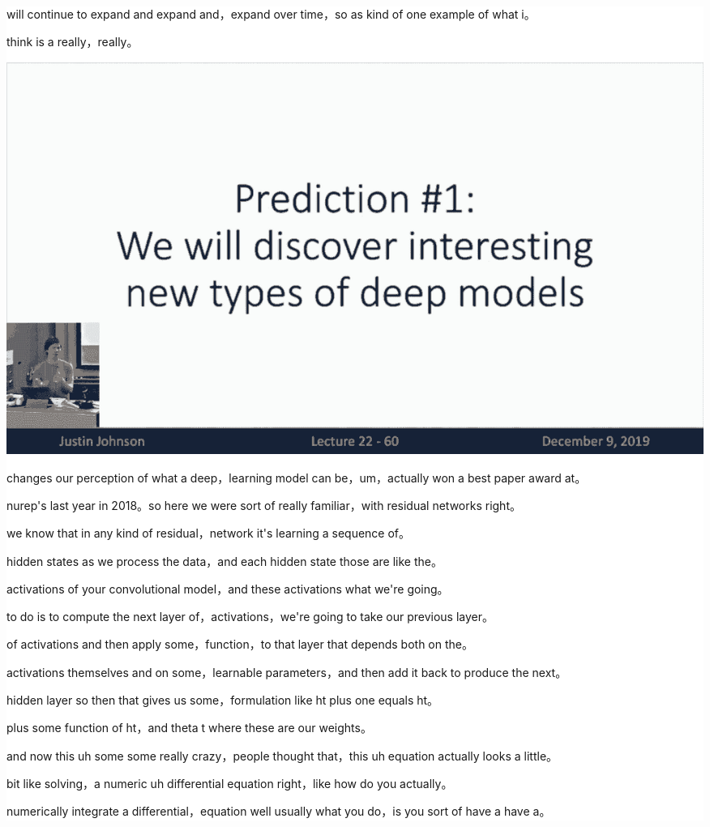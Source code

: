 will continue to expand and expand and，expand over time，so as kind of one example of what i。

think is a really，really。

![](img/f33fa36176887808b6ee46d782e57fd3_73.png)

changes our perception of what a deep，learning model can be，um，actually won a best paper award at。

nurep's last year in 2018。so here we were sort of really familiar，with residual networks right。

we know that in any kind of residual，network it's learning a sequence of。

hidden states as we process the data，and each hidden state those are like the。

activations of your convolutional model，and these activations what we're going。

to do is to compute the next layer of，activations，we're going to take our previous layer。

of activations and then apply some，function，to that layer that depends both on the。

activations themselves and on some，learnable parameters，and then add it back to produce the next。

hidden layer so then that gives us some，formulation like ht plus one equals ht。

plus some function of ht，and theta t where these are our weights。

and now this uh some some really crazy，people thought that，this uh equation actually looks a little。

bit like solving，a numeric uh differential equation right，like how do you actually。

numerically integrate a differential，equation well usually what you do，is you sort of have a have a。
